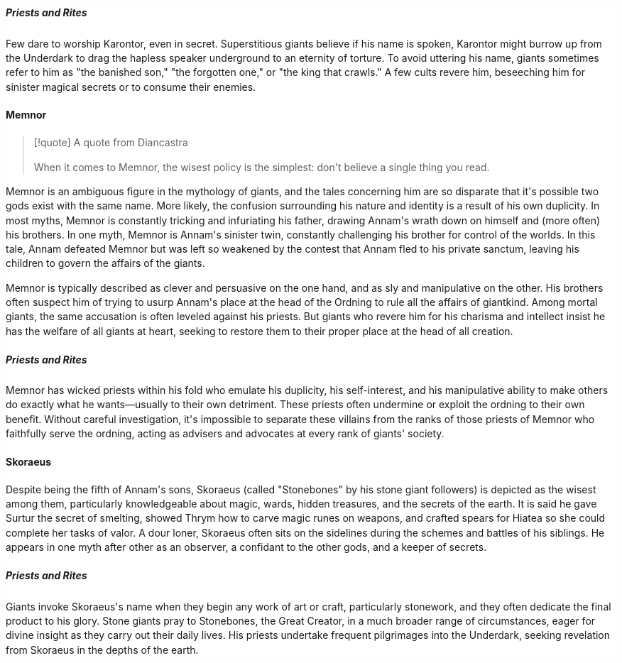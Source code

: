 ##### Priests and Rites

Few dare to worship Karontor, even in secret. Superstitious giants believe if his name is spoken, Karontor might burrow up from the Underdark to drag the hapless speaker underground to an eternity of torture. To avoid uttering his name, giants sometimes refer to him as "the banished son," "the forgotten one," or "the king that crawls." A few cults revere him, beseeching him for sinister magical secrets or to consume their enemies.

#### Memnor

> [!quote] A quote from Diancastra  
> 
> When it comes to Memnor, the wisest policy is the simplest: don't believe a single thing you read.

Memnor is an ambiguous figure in the mythology of giants, and the tales concerning him are so disparate that it's possible two gods exist with the same name. More likely, the confusion surrounding his nature and identity is a result of his own duplicity. In most myths, Memnor is constantly tricking and infuriating his father, drawing Annam's wrath down on himself and (more often) his brothers. In one myth, Memnor is Annam's sinister twin, constantly challenging his brother for control of the worlds. In this tale, Annam defeated Memnor but was left so weakened by the contest that Annam fled to his private sanctum, leaving his children to govern the affairs of the giants.

Memnor is typically described as clever and persuasive on the one hand, and as sly and manipulative on the other. His brothers often suspect him of trying to usurp Annam's place at the head of the Ordning to rule all the affairs of giantkind. Among mortal giants, the same accusation is often leveled against his priests. But giants who revere him for his charisma and intellect insist he has the welfare of all giants at heart, seeking to restore them to their proper place at the head of all creation.

##### Priests and Rites

Memnor has wicked priests within his fold who emulate his duplicity, his self-interest, and his manipulative ability to make others do exactly what he wants—usually to their own detriment. These priests often undermine or exploit the ordning to their own benefit. Without careful investigation, it's impossible to separate these villains from the ranks of those priests of Memnor who faithfully serve the ordning, acting as advisers and advocates at every rank of giants' society.

#### Skoraeus

Despite being the fifth of Annam's sons, Skoraeus (called "Stonebones" by his stone giant followers) is depicted as the wisest among them, particularly knowledgeable about magic, wards, hidden treasures, and the secrets of the earth. It is said he gave Surtur the secret of smelting, showed Thrym how to carve magic runes on weapons, and crafted spears for Hiatea so she could complete her tasks of valor. A dour loner, Skoraeus often sits on the sidelines during the schemes and battles of his siblings. He appears in one myth after other as an observer, a confidant to the other gods, and a keeper of secrets.

##### Priests and Rites

Giants invoke Skoraeus's name when they begin any work of art or craft, particularly stonework, and they often dedicate the final product to his glory. Stone giants pray to Stonebones, the Great Creator, in a much broader range of circumstances, eager for divine insight as they carry out their daily lives. His priests undertake frequent pilgrimages into the Underdark, seeking revelation from Skoraeus in the depths of the earth.
